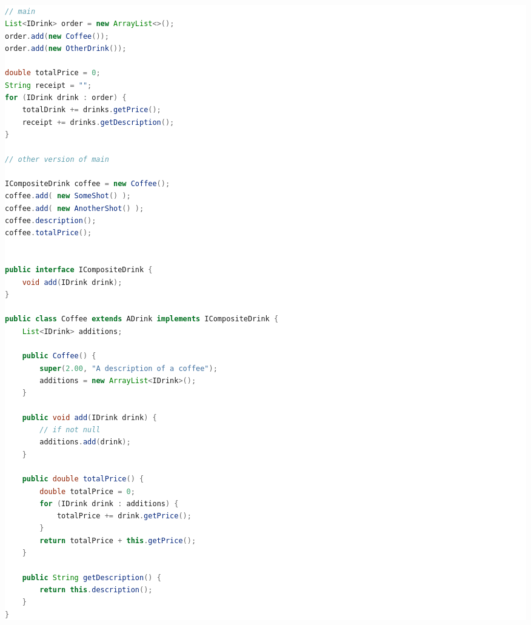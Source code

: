 ```java
// main
List<IDrink> order = new ArrayList<>();
order.add(new Coffee());
order.add(new OtherDrink());

double totalPrice = 0;
String receipt = "";
for (IDrink drink : order) {
    totalDrink += drinks.getPrice();
    receipt += drinks.getDescription();
}

// other version of main

ICompositeDrink coffee = new Coffee();
coffee.add( new SomeShot() );
coffee.add( new AnotherShot() );
coffee.description();
coffee.totalPrice();


public interface ICompositeDrink {
    void add(IDrink drink);
}

public class Coffee extends ADrink implements ICompositeDrink {
    List<IDrink> additions;
    
    public Coffee() {
        super(2.00, "A description of a coffee");
        additions = new ArrayList<IDrink>();
    }
    
    public void add(IDrink drink) {
        // if not null
        additions.add(drink);
    }
    
    public double totalPrice() {
        double totalPrice = 0;
        for (IDrink drink : additions) {
            totalPrice += drink.getPrice();
        }
        return totalPrice + this.getPrice();
    }
    
    public String getDescription() {
        return this.description();
    }
}
```
